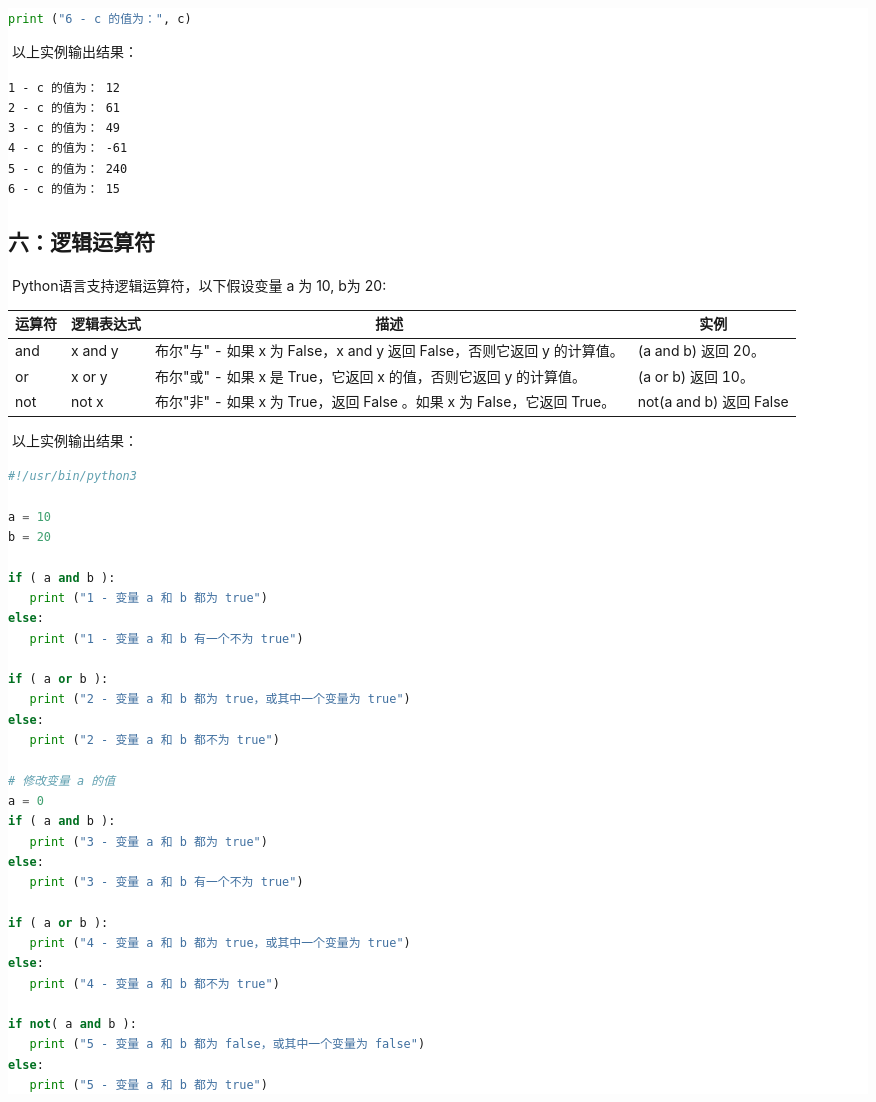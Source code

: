 ```python
print ("6 - c 的值为：", c)
```

​		以上实例输出结果：

```
1 - c 的值为： 12
2 - c 的值为： 61
3 - c 的值为： 49
4 - c 的值为： -61
5 - c 的值为： 240
6 - c 的值为： 15
```

## 六：逻辑运算符

​		Python语言支持逻辑运算符，以下假设变量 a 为 10, b为 20:

| 运算符 | 逻辑表达式 | 描述                                                         | 实例                    |
| ------ | ---------- | ------------------------------------------------------------ | ----------------------- |
| and    | x and y    | 布尔"与" - 如果 x 为 False，x and y 返回 False，否则它返回 y 的计算值。 | (a and b) 返回 20。     |
| or     | x or y     | 布尔"或" - 如果 x 是 True，它返回 x 的值，否则它返回 y 的计算值。 | (a or b) 返回 10。      |
| not    | not x      | 布尔"非" - 如果 x 为 True，返回 False 。如果 x 为 False，它返回 True。 | not(a and b) 返回 False |

​		以上实例输出结果：

```python
#!/usr/bin/python3
 
a = 10
b = 20
 
if ( a and b ):
   print ("1 - 变量 a 和 b 都为 true")
else:
   print ("1 - 变量 a 和 b 有一个不为 true")
 
if ( a or b ):
   print ("2 - 变量 a 和 b 都为 true，或其中一个变量为 true")
else:
   print ("2 - 变量 a 和 b 都不为 true")
 
# 修改变量 a 的值
a = 0
if ( a and b ):
   print ("3 - 变量 a 和 b 都为 true")
else:
   print ("3 - 变量 a 和 b 有一个不为 true")
 
if ( a or b ):
   print ("4 - 变量 a 和 b 都为 true，或其中一个变量为 true")
else:
   print ("4 - 变量 a 和 b 都不为 true")
 
if not( a and b ):
   print ("5 - 变量 a 和 b 都为 false，或其中一个变量为 false")
else:
   print ("5 - 变量 a 和 b 都为 true")
```
